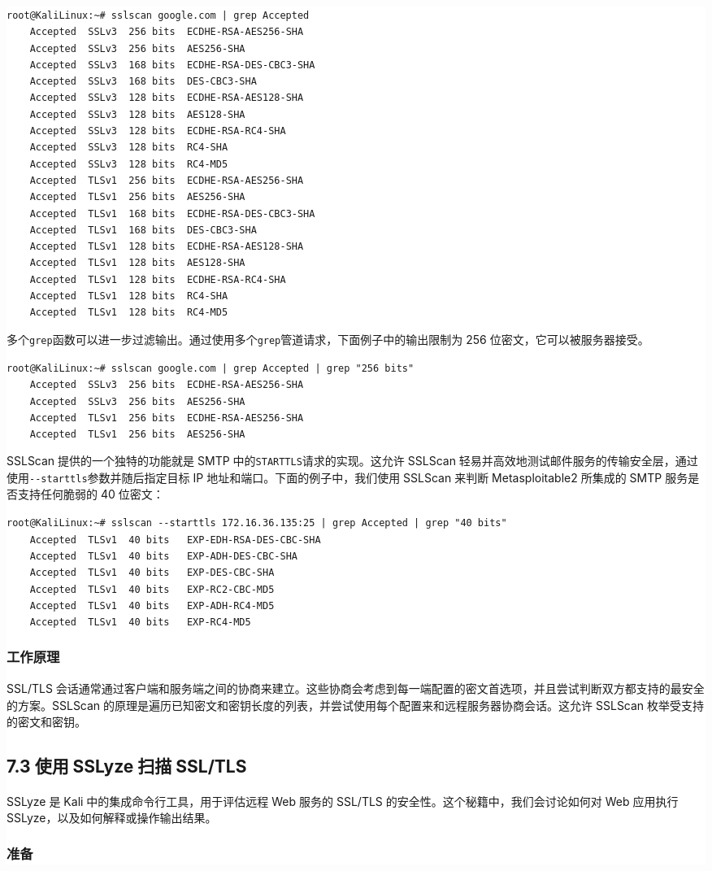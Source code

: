 ```
root@KaliLinux:~# sslscan google.com | grep Accepted 
    Accepted  SSLv3  256 bits  ECDHE-RSA-AES256-SHA    
    Accepted  SSLv3  256 bits  AES256-SHA    
    Accepted  SSLv3  168 bits  ECDHE-RSA-DES-CBC3-SHA    
    Accepted  SSLv3  168 bits  DES-CBC3-SHA    
    Accepted  SSLv3  128 bits  ECDHE-RSA-AES128-SHA    
    Accepted  SSLv3  128 bits  AES128-SHA    
    Accepted  SSLv3  128 bits  ECDHE-RSA-RC4-SHA    
    Accepted  SSLv3  128 bits  RC4-SHA    
    Accepted  SSLv3  128 bits  RC4-MD5    
    Accepted  TLSv1  256 bits  ECDHE-RSA-AES256-SHA    
    Accepted  TLSv1  256 bits  AES256-SHA    
    Accepted  TLSv1  168 bits  ECDHE-RSA-DES-CBC3-SHA    
    Accepted  TLSv1  168 bits  DES-CBC3-SHA    
    Accepted  TLSv1  128 bits  ECDHE-RSA-AES128-SHA    
    Accepted  TLSv1  128 bits  AES128-SHA    
    Accepted  TLSv1  128 bits  ECDHE-RSA-RC4-SHA    
    Accepted  TLSv1  128 bits  RC4-SHA    
    Accepted  TLSv1  128 bits  RC4-MD5 
```

多个`grep`函数可以进一步过滤输出。通过使用多个`grep`管道请求，下面例子中的输出限制为 256 位密文，它可以被服务器接受。

```
root@KaliLinux:~# sslscan google.com | grep Accepted | grep "256 bits" 
    Accepted  SSLv3  256 bits  ECDHE-RSA-AES256-SHA    
    Accepted  SSLv3  256 bits  AES256-SHA
    Accepted  TLSv1  256 bits  ECDHE-RSA-AES256-SHA    
    Accepted  TLSv1  256 bits  AES256-SHA
```

SSLScan 提供的一个独特的功能就是 SMTP 中的`STARTTLS`请求的实现。这允许 SSLScan 轻易并高效地测试邮件服务的传输安全层，通过使用`--starttls`参数并随后指定目标 IP 地址和端口。下面的例子中，我们使用 SSLScan 来判断 Metasploitable2 所集成的 SMTP 服务是否支持任何脆弱的 40 位密文：

```
root@KaliLinux:~# sslscan --starttls 172.16.36.135:25 | grep Accepted | grep "40 bits"    
    Accepted  TLSv1  40 bits   EXP-EDH-RSA-DES-CBC-SHA    
    Accepted  TLSv1  40 bits   EXP-ADH-DES-CBC-SHA    
    Accepted  TLSv1  40 bits   EXP-DES-CBC-SHA    
    Accepted  TLSv1  40 bits   EXP-RC2-CBC-MD5    
    Accepted  TLSv1  40 bits   EXP-ADH-RC4-MD5    
    Accepted  TLSv1  40 bits   EXP-RC4-MD5
```

### 工作原理

SSL/TLS 会话通常通过客户端和服务端之间的协商来建立。这些协商会考虑到每一端配置的密文首选项，并且尝试判断双方都支持的最安全的方案。SSLScan 的原理是遍历已知密文和密钥长度的列表，并尝试使用每个配置来和远程服务器协商会话。这允许 SSLScan 枚举受支持的密文和密钥。

## 7.3 使用 SSLyze 扫描 SSL/TLS

SSLyze 是 Kali 中的集成命令行工具，用于评估远程 Web 服务的 SSL/TLS 的安全性。这个秘籍中，我们会讨论如何对 Web 应用执行 SSLyze，以及如何解释或操作输出结果。

### 准备
